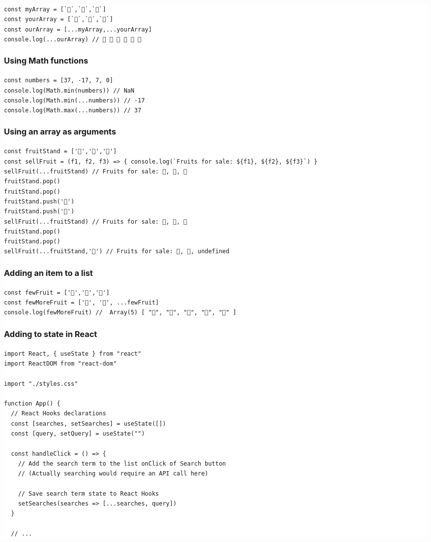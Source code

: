 ```
const myArray = [`🤪`,`🐻`,`🎌`]
const yourArray = [`🙂`,`🤗`,`🤩`]
const ourArray = [...myArray,...yourArray]
console.log(...ourArray) // 🤪 🐻 🎌 🙂 🤗 🤩
```

### Using Math functions

```
const numbers = [37, -17, 7, 0]
console.log(Math.min(numbers)) // NaN
console.log(Math.min(...numbers)) // -17
console.log(Math.max(...numbers)) // 37
```

### Using an array as arguments

```
const fruitStand = ['🍏','🍊','🍌']
const sellFruit = (f1, f2, f3) => { console.log(`Fruits for sale: ${f1}, ${f2}, ${f3}`) }
sellFruit(...fruitStand) // Fruits for sale: 🍏, 🍊, 🍌
fruitStand.pop()
fruitStand.pop()
fruitStand.push('🍉')
fruitStand.push('🍍')
sellFruit(...fruitStand) // Fruits for sale: 🍏, 🍉, 🍍
fruitStand.pop()
fruitStand.pop()
sellFruit(...fruitStand,'🍋') // Fruits for sale: 🍏, 🍋, undefined
```

### Adding an item to a list

```
const fewFruit = ['🍏','🍊','🍌']
const fewMoreFruit = ['🍉', '🍍', ...fewFruit]
console.log(fewMoreFruit) //  Array(5) [ "🍉", "🍍", "🍏", "🍊", "🍌" ]
```

### Adding to state in React

```
import React, { useState } from "react"
import ReactDOM from "react-dom"

import "./styles.css"

function App() {
  // React Hooks declarations
  const [searches, setSearches] = useState([])
  const [query, setQuery] = useState("")

  const handleClick = () => {
    // Add the search term to the list onClick of Search button
    // (Actually searching would require an API call here)

    // Save search term state to React Hooks
    setSearches(searches => [...searches, query])
  }
  
  // ...
```
